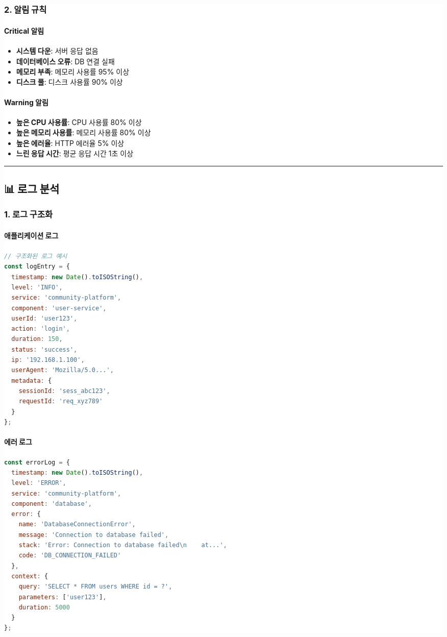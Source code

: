 ### **2. 알림 규칙**

#### **Critical 알림**
- **시스템 다운**: 서버 응답 없음
- **데이터베이스 오류**: DB 연결 실패
- **메모리 부족**: 메모리 사용률 95% 이상
- **디스크 풀**: 디스크 사용률 90% 이상

#### **Warning 알림**
- **높은 CPU 사용률**: CPU 사용률 80% 이상
- **높은 메모리 사용률**: 메모리 사용률 80% 이상
- **높은 에러율**: HTTP 에러율 5% 이상
- **느린 응답 시간**: 평균 응답 시간 1초 이상

---

## 📊 **로그 분석**

### **1. 로그 구조화**

#### **애플리케이션 로그**
```javascript
// 구조화된 로그 예시
const logEntry = {
  timestamp: new Date().toISOString(),
  level: 'INFO',
  service: 'community-platform',
  component: 'user-service',
  userId: 'user123',
  action: 'login',
  duration: 150,
  status: 'success',
  ip: '192.168.1.100',
  userAgent: 'Mozilla/5.0...',
  metadata: {
    sessionId: 'sess_abc123',
    requestId: 'req_xyz789'
  }
};
```

#### **에러 로그**
```javascript
const errorLog = {
  timestamp: new Date().toISOString(),
  level: 'ERROR',
  service: 'community-platform',
  component: 'database',
  error: {
    name: 'DatabaseConnectionError',
    message: 'Connection to database failed',
    stack: 'Error: Connection to database failed\n    at...',
    code: 'DB_CONNECTION_FAILED'
  },
  context: {
    query: 'SELECT * FROM users WHERE id = ?',
    parameters: ['user123'],
    duration: 5000
  }
};
```
